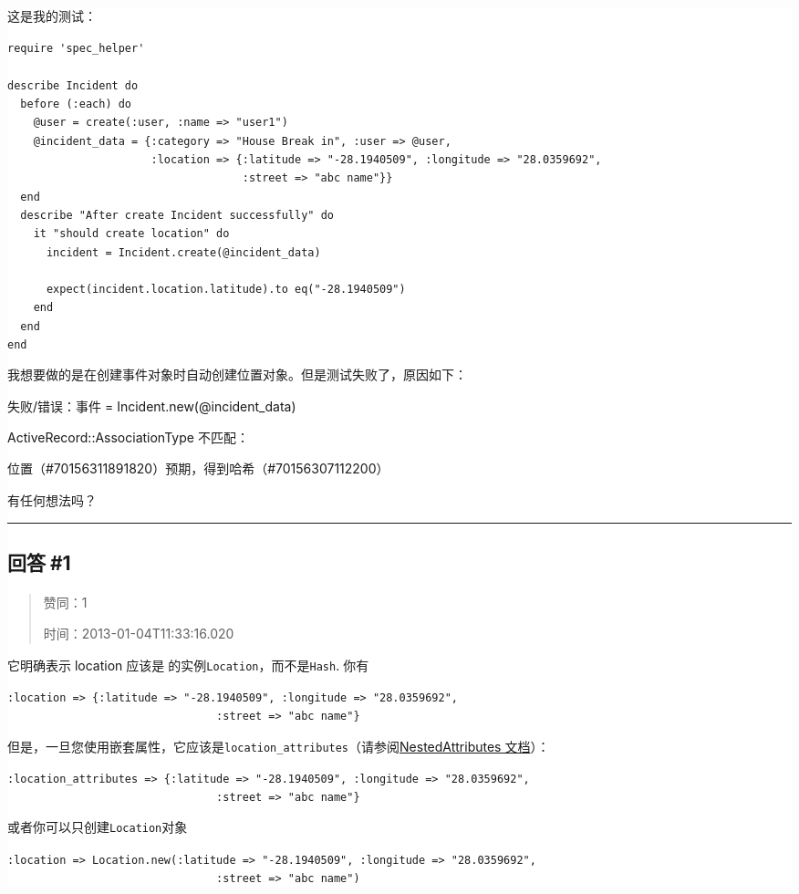 这是我的测试：

```
require 'spec_helper'

describe Incident do
  before (:each) do
    @user = create(:user, :name => "user1")
    @incident_data = {:category => "House Break in", :user => @user,
                      :location => {:latitude => "-28.1940509", :longitude => "28.0359692",
                                    :street => "abc name"}}
  end
  describe "After create Incident successfully" do
    it "should create location" do
      incident = Incident.create(@incident_data)

      expect(incident.location.latitude).to eq("-28.1940509")
    end
  end
end 
```

我想要做的是在创建事件对象时自动创建位置对象。但是测试失败了，原因如下：

失败/错误：事件 = Incident.new(@incident_data)

ActiveRecord::AssociationType 不匹配：

位置（#70156311891820）预期，得到哈希（#70156307112200）

有任何想法吗？

* * *

## 回答 #1

> 赞同：1
> 
> 时间：2013-01-04T11:33:16.020

它明确表示 location 应该是 的实例`Location`，而不是`Hash`. 你有

```
:location => {:latitude => "-28.1940509", :longitude => "28.0359692",
                                :street => "abc name"} 
```

但是，一旦您使用嵌套属性，它应该是`location_attributes`（请参阅[NestedAttributes 文档](http://api.rubyonrails.org/classes/ActiveRecord/NestedAttributes/ClassMethods.html)）：

```
:location_attributes => {:latitude => "-28.1940509", :longitude => "28.0359692",
                                :street => "abc name"} 
```

或者你可以只创建`Location`对象

```
:location => Location.new(:latitude => "-28.1940509", :longitude => "28.0359692",
                                :street => "abc name") 
```
